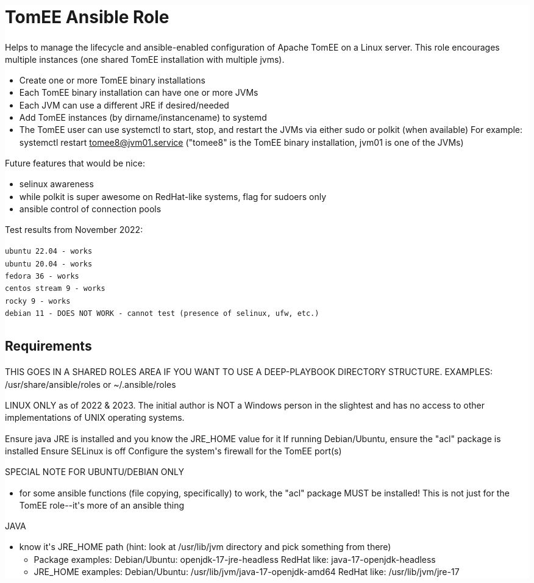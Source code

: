 TomEE Ansible Role
==================

Helps to manage the lifecycle and ansible-enabled configuration of 
Apache TomEE on a Linux server. This role encourages multiple instances 
(one shared TomEE installation with multiple jvms). 
   * Create one or more TomEE binary installations
   * Each TomEE binary installation can have one or more JVMs
   * Each JVM can use a different JRE if desired/needed
   * Add TomEE instances (by dirname/instancename) to systemd
   * The TomEE user can use systemctl to start, stop, and restart the JVMs
     via either sudo or polkit (when available)
     For example:  systemctl restart tomee8@jvm01.service
     ("tomee8" is the TomEE binary installation, jvm01 is one of the JVMs)

Future features that would be nice:
   * selinux awareness
   * while polkit is super awesome on RedHat-like systems, flag for sudoers only
   * ansible control of connection pools

Test results from November 2022:
~~~
ubuntu 22.04 - works
ubuntu 20.04 - works
fedora 36 - works
centos stream 9 - works
rocky 9 - works
debian 11 - DOES NOT WORK - cannot test (presence of selinux, ufw, etc.)
~~~

Requirements
------------

THIS GOES IN A SHARED ROLES AREA IF YOU WANT TO USE A DEEP-PLAYBOOK 
DIRECTORY STRUCTURE.  EXAMPLES: /usr/share/ansible/roles or
~/.ansible/roles

LINUX ONLY as of 2022 & 2023. The initial author is NOT a Windows 
person in the slightest and has no access to other implementations of 
UNIX operating systems.

Ensure java JRE is installed and you know the JRE_HOME value for it
If running Debian/Ubuntu, ensure the "acl" package is installed
Ensure SELinux is off
Configure the system's firewall for the TomEE port(s)

  SPECIAL NOTE FOR UBUNTU/DEBIAN ONLY
  * for some ansible functions (file copying, specifically) to work,
    the "acl" package MUST be installed! This is not just for the 
    TomEE role--it's more of an ansible thing

  JAVA
  * know it's JRE_HOME path (hint: look at /usr/lib/jvm directory
    and pick something from there)
    - Package examples:
          Debian/Ubuntu: openjdk-17-jre-headless
          RedHat like:   java-17-openjdk-headless
    - JRE_HOME examples:
          Debian/Ubuntu: /usr/lib/jvm/java-17-openjdk-amd64
          RedHat like:   /usr/lib/jvm/jre-17
